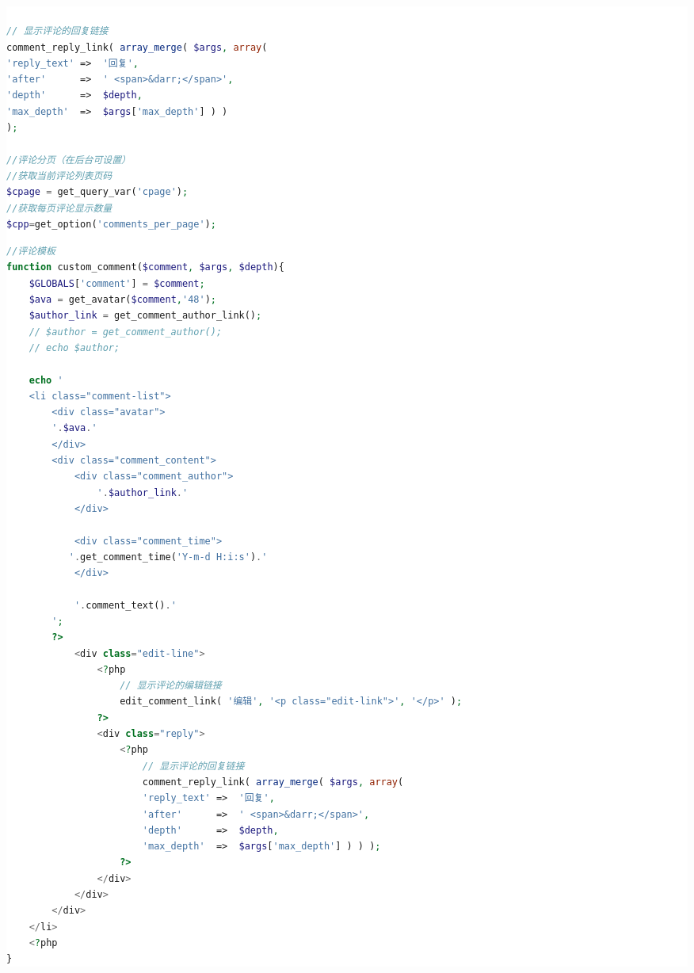 ```php

// 显示评论的回复链接 
comment_reply_link( array_merge( $args, array( 
'reply_text' =>  '回复', 
'after'      =>  ' <span>&darr;</span>', 
'depth'      =>  $depth, 
'max_depth'  =>  $args['max_depth'] ) ) 
); 

//评论分页（在后台可设置）
//获取当前评论列表页码
$cpage = get_query_var('cpage');
//获取每页评论显示数量
$cpp=get_option('comments_per_page');
```

```php
//评论模板
function custom_comment($comment, $args, $depth){
    $GLOBALS['comment'] = $comment; 
    $ava = get_avatar($comment,'48');
    $author_link = get_comment_author_link();
    // $author = get_comment_author();
    // echo $author;

    echo '
    <li class="comment-list">
        <div class="avatar">
        '.$ava.'
        </div>
        <div class="comment_content">
            <div class="comment_author">
                '.$author_link.'
            </div>
            
            <div class="comment_time">
           '.get_comment_time('Y-m-d H:i:s').'
            </div>

            '.comment_text().'
        ';
        ?>
            <div class="edit-line">
                <?php 
                    // 显示评论的编辑链接 
                    edit_comment_link( '编辑', '<p class="edit-link">', '</p>' ); 
                ?>
                <div class="reply">
                    <?php 
                        // 显示评论的回复链接 
                        comment_reply_link( array_merge( $args, array( 
                        'reply_text' =>  '回复', 
                        'after'      =>  ' <span>&darr;</span>', 
                        'depth'      =>  $depth, 
                        'max_depth'  =>  $args['max_depth'] ) ) ); 
                    ?>
                </div>
            </div>
        </div>
    </li>
    <?php
}
```
